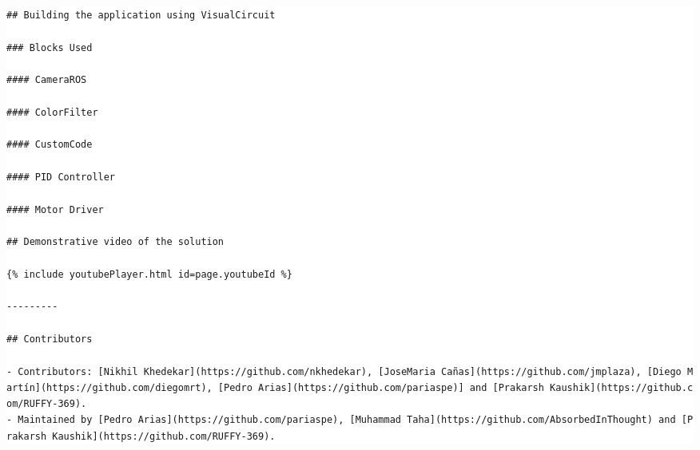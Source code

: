   ```
## Building the application using VisualCircuit

### Blocks Used

#### CameraROS

#### ColorFilter

#### CustomCode

#### PID Controller

#### Motor Driver

## Demonstrative video of the solution
 
{% include youtubePlayer.html id=page.youtubeId %}

---------

## Contributors

- Contributors: [Nikhil Khedekar](https://github.com/nkhedekar), [JoseMaria Cañas](https://github.com/jmplaza), [Diego Martín](https://github.com/diegomrt), [Pedro Arias](https://github.com/pariaspe)] and [Prakarsh Kaushik](https://github.com/RUFFY-369).
- Maintained by [Pedro Arias](https://github.com/pariaspe), [Muhammad Taha](https://github.com/AbsorbedInThought) and [Prakarsh Kaushik](https://github.com/RUFFY-369).

